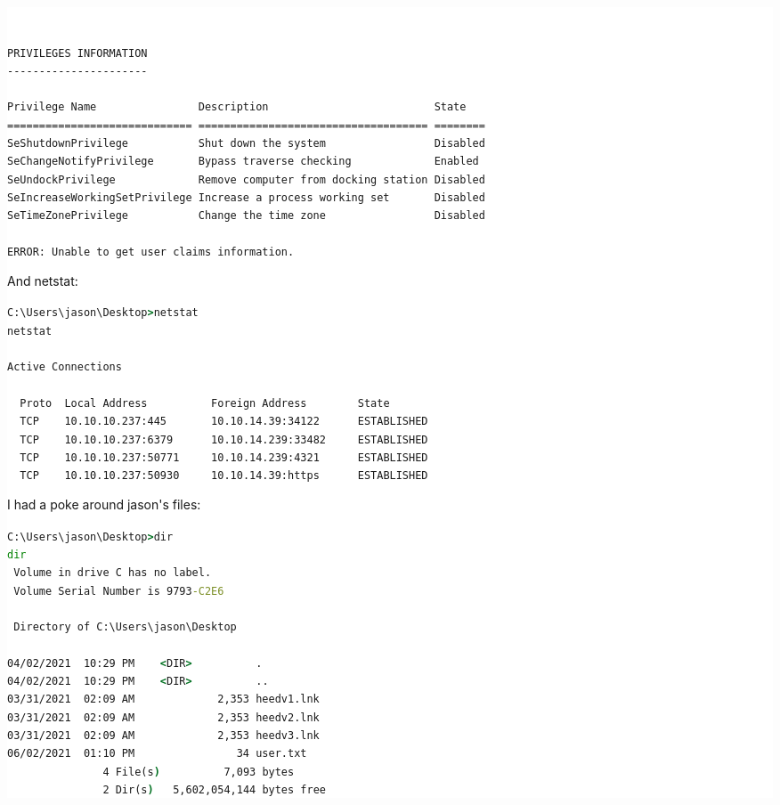 ```cmd


PRIVILEGES INFORMATION
----------------------

Privilege Name                Description                          State   
============================= ==================================== ========
SeShutdownPrivilege           Shut down the system                 Disabled
SeChangeNotifyPrivilege       Bypass traverse checking             Enabled 
SeUndockPrivilege             Remove computer from docking station Disabled
SeIncreaseWorkingSetPrivilege Increase a process working set       Disabled
SeTimeZonePrivilege           Change the time zone                 Disabled

ERROR: Unable to get user claims information.

```

And netstat:

```cmd
C:\Users\jason\Desktop>netstat
netstat

Active Connections

  Proto  Local Address          Foreign Address        State
  TCP    10.10.10.237:445       10.10.14.39:34122      ESTABLISHED
  TCP    10.10.10.237:6379      10.10.14.239:33482     ESTABLISHED
  TCP    10.10.10.237:50771     10.10.14.239:4321      ESTABLISHED
  TCP    10.10.10.237:50930     10.10.14.39:https      ESTABLISHED

```

I had a poke around jason's files:

```cmd
C:\Users\jason\Desktop>dir
dir
 Volume in drive C has no label.
 Volume Serial Number is 9793-C2E6

 Directory of C:\Users\jason\Desktop

04/02/2021  10:29 PM    <DIR>          .
04/02/2021  10:29 PM    <DIR>          ..
03/31/2021  02:09 AM             2,353 heedv1.lnk
03/31/2021  02:09 AM             2,353 heedv2.lnk
03/31/2021  02:09 AM             2,353 heedv3.lnk
06/02/2021  01:10 PM                34 user.txt
               4 File(s)          7,093 bytes
               2 Dir(s)   5,602,054,144 bytes free
```
